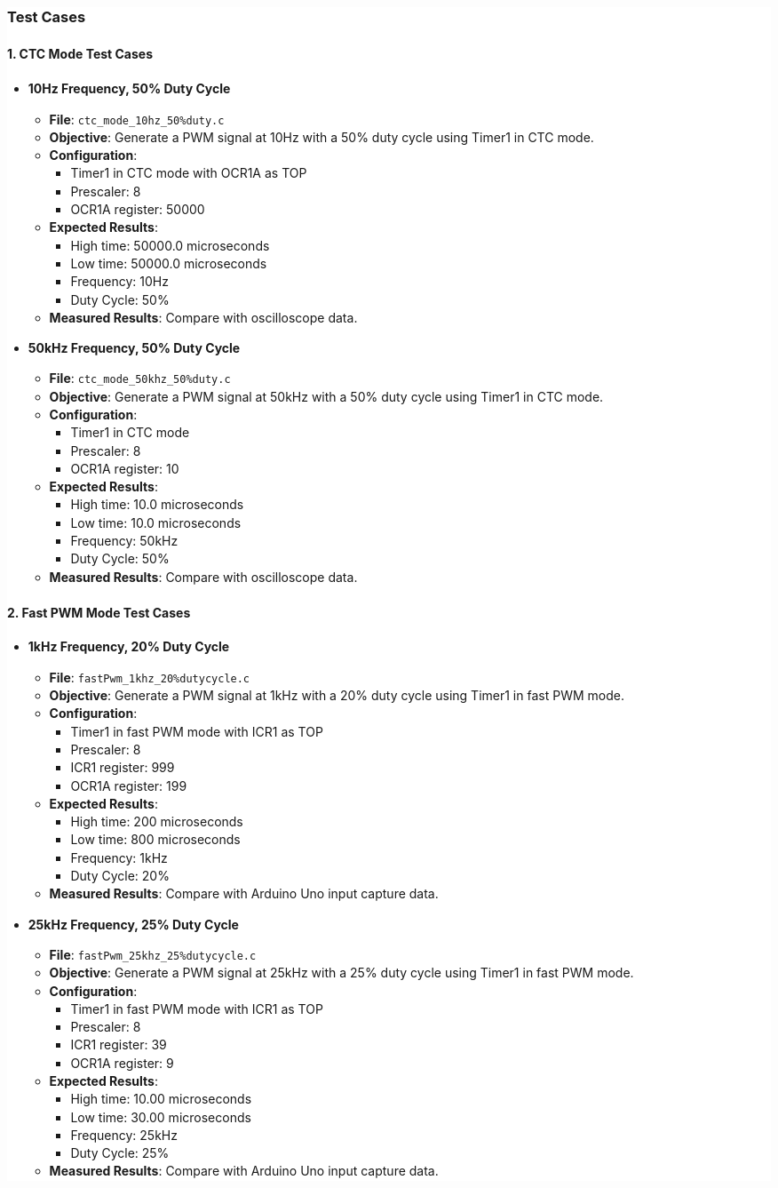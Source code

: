### Test Cases

#### 1. CTC Mode Test Cases
- **10Hz Frequency, 50% Duty Cycle**
  - **File**: `ctc_mode_10hz_50%duty.c`
  - **Objective**: Generate a PWM signal at 10Hz with a 50% duty cycle using Timer1 in CTC mode.
  - **Configuration**:
    - Timer1 in CTC mode with OCR1A as TOP
    - Prescaler: 8
    - OCR1A register: 50000
  - **Expected Results**:
    - High time: 50000.0 microseconds
    - Low time: 50000.0 microseconds
    - Frequency: 10Hz
    - Duty Cycle: 50%
  - **Measured Results**: Compare with oscilloscope data.

- **50kHz Frequency, 50% Duty Cycle**
  - **File**: `ctc_mode_50khz_50%duty.c`
  - **Objective**: Generate a PWM signal at 50kHz with a 50% duty cycle using Timer1 in CTC mode.
  - **Configuration**:
    - Timer1 in CTC mode
    - Prescaler: 8
    - OCR1A register: 10
  - **Expected Results**:
    - High time: 10.0 microseconds
    - Low time: 10.0 microseconds
    - Frequency: 50kHz
    - Duty Cycle: 50%
  - **Measured Results**: Compare with oscilloscope data.

#### 2. Fast PWM Mode Test Cases
- **1kHz Frequency, 20% Duty Cycle**
  - **File**: `fastPwm_1khz_20%dutycycle.c`
  - **Objective**: Generate a PWM signal at 1kHz with a 20% duty cycle using Timer1 in fast PWM mode.
  - **Configuration**:
    - Timer1 in fast PWM mode with ICR1 as TOP
    - Prescaler: 8
    - ICR1 register: 999
    - OCR1A register: 199
  - **Expected Results**:
    - High time: 200 microseconds
    - Low time: 800 microseconds
    - Frequency: 1kHz
    - Duty Cycle: 20%
  - **Measured Results**: Compare with Arduino Uno input capture data.

- **25kHz Frequency, 25% Duty Cycle**
  - **File**: `fastPwm_25khz_25%dutycycle.c`
  - **Objective**: Generate a PWM signal at 25kHz with a 25% duty cycle using Timer1 in fast PWM mode.
  - **Configuration**:
    - Timer1 in fast PWM mode with ICR1 as TOP
    - Prescaler: 8
    - ICR1 register: 39
    - OCR1A register: 9
  - **Expected Results**:
    - High time: 10.00 microseconds
    - Low time: 30.00 microseconds
    - Frequency: 25kHz
    - Duty Cycle: 25%
  - **Measured Results**: Compare with Arduino Uno input capture data.
